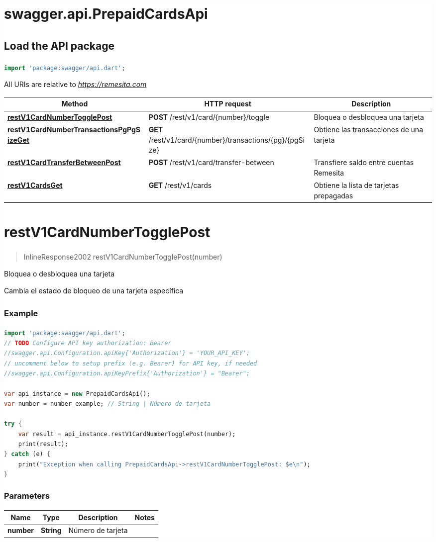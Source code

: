 # swagger.api.PrepaidCardsApi

## Load the API package
```dart
import 'package:swagger/api.dart';
```

All URIs are relative to *https://remesita.com*

Method | HTTP request | Description
------------- | ------------- | -------------
[**restV1CardNumberTogglePost**](PrepaidCardsApi.md#restV1CardNumberTogglePost) | **POST** /rest/v1/card/{number}/toggle | Bloquea o desbloquea una tarjeta
[**restV1CardNumberTransactionsPgPgSizeGet**](PrepaidCardsApi.md#restV1CardNumberTransactionsPgPgSizeGet) | **GET** /rest/v1/card/{number}/transactions/{pg}/{pgSize} | Obtiene las transacciones de una tarjeta
[**restV1CardTransferBetweenPost**](PrepaidCardsApi.md#restV1CardTransferBetweenPost) | **POST** /rest/v1/card/transfer-between | Transfiere saldo entre cuentas Remesita
[**restV1CardsGet**](PrepaidCardsApi.md#restV1CardsGet) | **GET** /rest/v1/cards | Obtiene la lista de tarjetas prepagadas


# **restV1CardNumberTogglePost**
> InlineResponse2002 restV1CardNumberTogglePost(number)

Bloquea o desbloquea una tarjeta

Cambia el estado de bloqueo de una tarjeta específica

### Example 
```dart
import 'package:swagger/api.dart';
// TODO Configure API key authorization: Bearer
//swagger.api.Configuration.apiKey{'Authorization'} = 'YOUR_API_KEY';
// uncomment below to setup prefix (e.g. Bearer) for API key, if needed
//swagger.api.Configuration.apiKeyPrefix{'Authorization'} = "Bearer";

var api_instance = new PrepaidCardsApi();
var number = number_example; // String | Número de tarjeta

try { 
    var result = api_instance.restV1CardNumberTogglePost(number);
    print(result);
} catch (e) {
    print("Exception when calling PrepaidCardsApi->restV1CardNumberTogglePost: $e\n");
}
```

### Parameters

Name | Type | Description  | Notes
------------- | ------------- | ------------- | -------------
 **number** | **String**| Número de tarjeta | 
